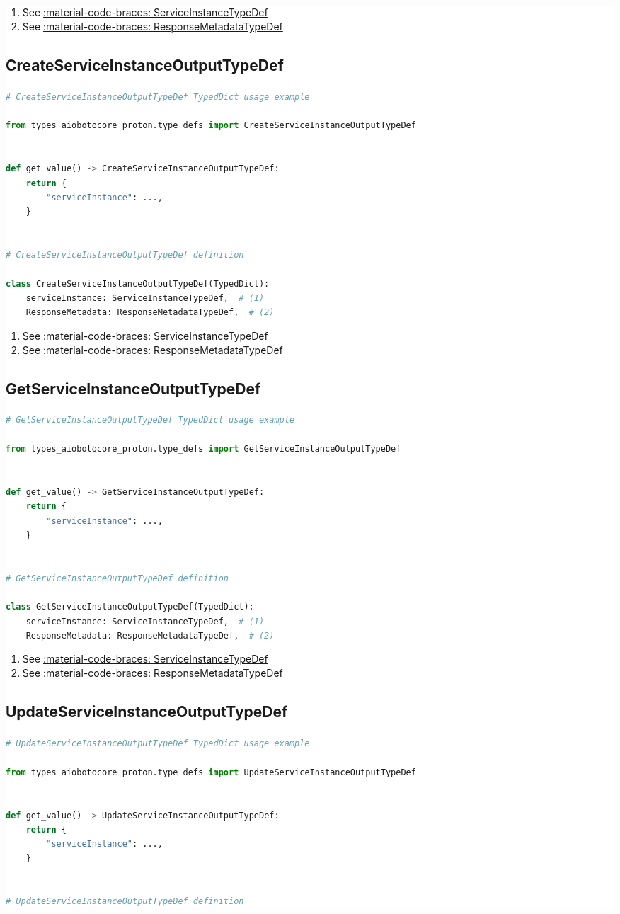 1. See [:material-code-braces: ServiceInstanceTypeDef](./type_defs.md#serviceinstancetypedef) 
2. See [:material-code-braces: ResponseMetadataTypeDef](./type_defs.md#responsemetadatatypedef) 
## CreateServiceInstanceOutputTypeDef

```python
# CreateServiceInstanceOutputTypeDef TypedDict usage example

from types_aiobotocore_proton.type_defs import CreateServiceInstanceOutputTypeDef


def get_value() -> CreateServiceInstanceOutputTypeDef:
    return {
        "serviceInstance": ...,
    }


# CreateServiceInstanceOutputTypeDef definition

class CreateServiceInstanceOutputTypeDef(TypedDict):
    serviceInstance: ServiceInstanceTypeDef,  # (1)
    ResponseMetadata: ResponseMetadataTypeDef,  # (2)
```

1. See [:material-code-braces: ServiceInstanceTypeDef](./type_defs.md#serviceinstancetypedef) 
2. See [:material-code-braces: ResponseMetadataTypeDef](./type_defs.md#responsemetadatatypedef) 
## GetServiceInstanceOutputTypeDef

```python
# GetServiceInstanceOutputTypeDef TypedDict usage example

from types_aiobotocore_proton.type_defs import GetServiceInstanceOutputTypeDef


def get_value() -> GetServiceInstanceOutputTypeDef:
    return {
        "serviceInstance": ...,
    }


# GetServiceInstanceOutputTypeDef definition

class GetServiceInstanceOutputTypeDef(TypedDict):
    serviceInstance: ServiceInstanceTypeDef,  # (1)
    ResponseMetadata: ResponseMetadataTypeDef,  # (2)
```

1. See [:material-code-braces: ServiceInstanceTypeDef](./type_defs.md#serviceinstancetypedef) 
2. See [:material-code-braces: ResponseMetadataTypeDef](./type_defs.md#responsemetadatatypedef) 
## UpdateServiceInstanceOutputTypeDef

```python
# UpdateServiceInstanceOutputTypeDef TypedDict usage example

from types_aiobotocore_proton.type_defs import UpdateServiceInstanceOutputTypeDef


def get_value() -> UpdateServiceInstanceOutputTypeDef:
    return {
        "serviceInstance": ...,
    }


# UpdateServiceInstanceOutputTypeDef definition
```